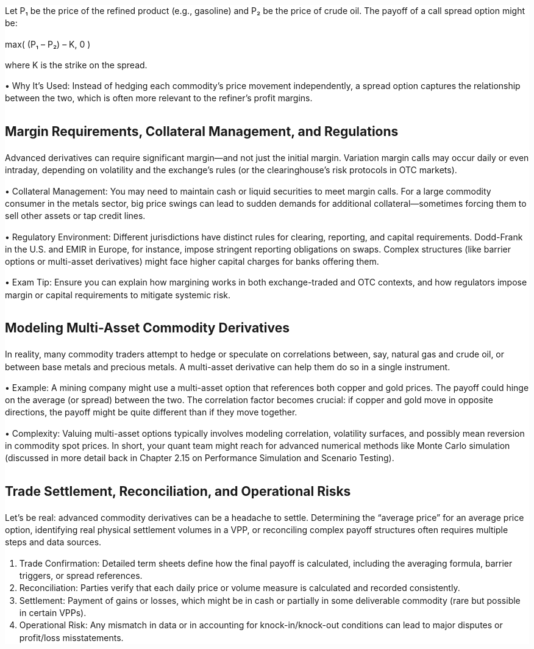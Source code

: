   Let P₁ be the price of the refined product (e.g., gasoline) and P₂ be the price of crude oil. The payoff of a call spread option might be:

  max( (P₁ – P₂) – K, 0 )

  where K is the strike on the spread.

• Why It’s Used: Instead of hedging each commodity’s price movement independently, a spread option captures the relationship between the two, which is often more relevant to the refiner’s profit margins.

## Margin Requirements, Collateral Management, and Regulations
Advanced derivatives can require significant margin—and not just the initial margin. Variation margin calls may occur daily or even intraday, depending on volatility and the exchange’s rules (or the clearinghouse’s risk protocols in OTC markets).

• Collateral Management: You may need to maintain cash or liquid securities to meet margin calls. For a large commodity consumer in the metals sector, big price swings can lead to sudden demands for additional collateral—sometimes forcing them to sell other assets or tap credit lines.

• Regulatory Environment: Different jurisdictions have distinct rules for clearing, reporting, and capital requirements. Dodd-Frank in the U.S. and EMIR in Europe, for instance, impose stringent reporting obligations on swaps. Complex structures (like barrier options or multi-asset derivatives) might face higher capital charges for banks offering them.

• Exam Tip: Ensure you can explain how margining works in both exchange-traded and OTC contexts, and how regulators impose margin or capital requirements to mitigate systemic risk.

## Modeling Multi-Asset Commodity Derivatives
In reality, many commodity traders attempt to hedge or speculate on correlations between, say, natural gas and crude oil, or between base metals and precious metals. A multi-asset derivative can help them do so in a single instrument.

• Example: A mining company might use a multi-asset option that references both copper and gold prices. The payoff could hinge on the average (or spread) between the two. The correlation factor becomes crucial: if copper and gold move in opposite directions, the payoff might be quite different than if they move together.

• Complexity: Valuing multi-asset options typically involves modeling correlation, volatility surfaces, and possibly mean reversion in commodity spot prices. In short, your quant team might reach for advanced numerical methods like Monte Carlo simulation (discussed in more detail back in Chapter 2.15 on Performance Simulation and Scenario Testing).

## Trade Settlement, Reconciliation, and Operational Risks
Let’s be real: advanced commodity derivatives can be a headache to settle. Determining the “average price” for an average price option, identifying real physical settlement volumes in a VPP, or reconciling complex payoff structures often requires multiple steps and data sources.

1. Trade Confirmation: Detailed term sheets define how the final payoff is calculated, including the averaging formula, barrier triggers, or spread references.  
2. Reconciliation: Parties verify that each daily price or volume measure is calculated and recorded consistently.  
3. Settlement: Payment of gains or losses, which might be in cash or partially in some deliverable commodity (rare but possible in certain VPPs).  
4. Operational Risk: Any mismatch in data or in accounting for knock-in/knock-out conditions can lead to major disputes or profit/loss misstatements.

